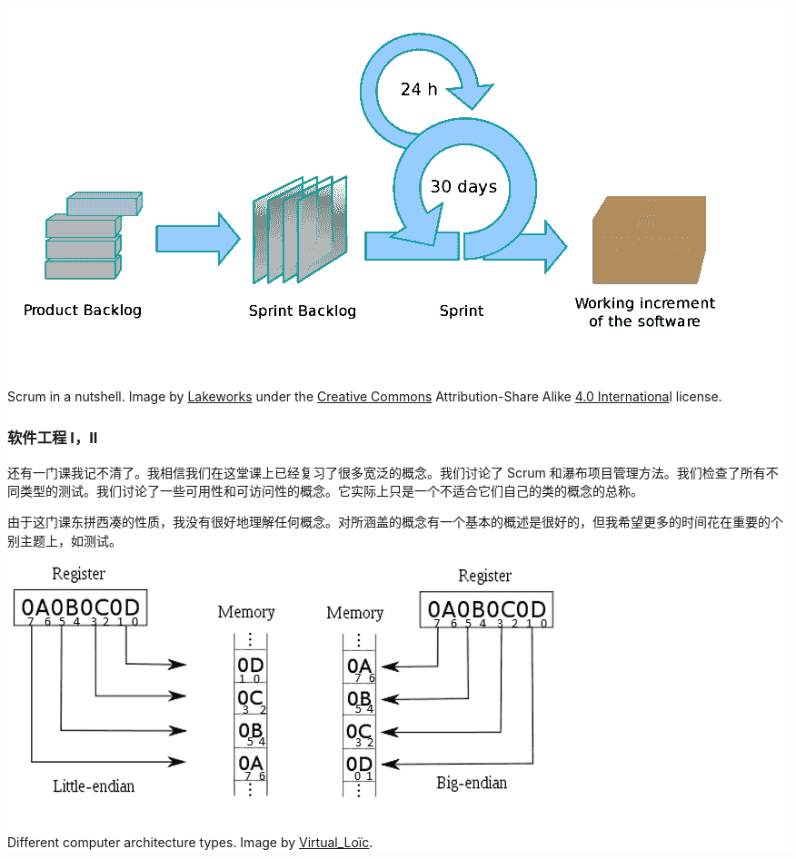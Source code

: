 ![bvehZI2W9NtwsruafcKX4sl3rXGlnFfA1DFo](img/a16871abbf3fde1bc891a98bb61ad44d.png)

Scrum in a nutshell. Image by [Lakeworks](https://commons.wikimedia.org/w/index.php?title=User:Lakeworks&action=edit&redlink=1 "User:Lakeworks (page does not exist)") under the [Creative Commons](https://en.wikipedia.org/wiki/en:Creative_Commons "w:en:Creative Commons") Attribution-Share Alike [4.0 Internationa](https://creativecommons.org/licenses/by-sa/4.0/)l license.

### 软件工程 I，II

还有一门课我记不清了。我相信我们在这堂课上已经复习了很多宽泛的概念。我们讨论了 Scrum 和瀑布项目管理方法。我们检查了所有不同类型的测试。我们讨论了一些可用性和可访问性的概念。它实际上只是一个不适合它们自己的类的概念的总称。

由于这门课东拼西凑的性质，我没有很好地理解任何概念。对所涵盖的概念有一个基本的概述是很好的，但我希望更多的时间花在重要的个别主题上，如测试。

![Yv2sg7BIybbCBD0JdrqWJZVAClYGjWArwLgn](img/42f83e446880438d261d341e352e5cd9.png)

Different computer architecture types. Image by [Virtual_Loïc](https://en.wikipedia.org/wiki/User:Virtual_Lo%C3%AFc "User:Virtual Loïc").
